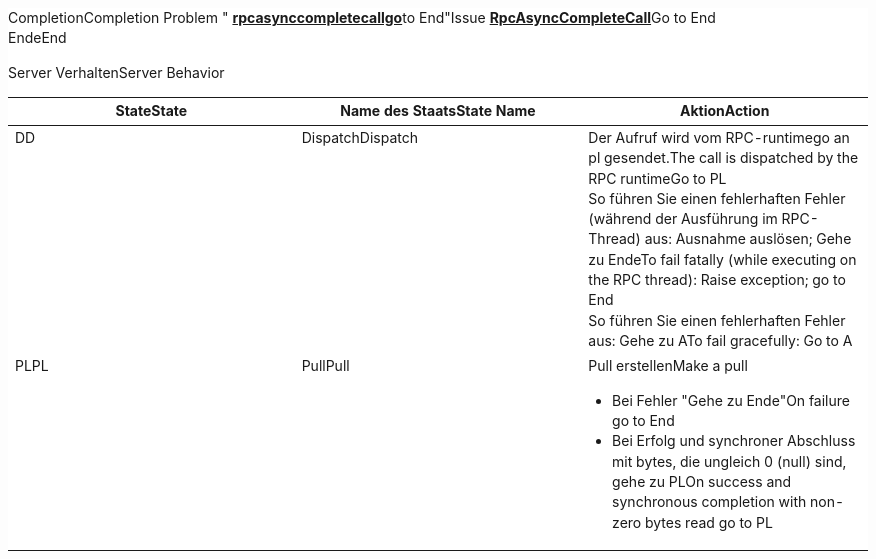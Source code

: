 <td><span data-ttu-id="9c100-319">Completion</span><span class="sxs-lookup"><span data-stu-id="9c100-319">Completion</span></span></td>
<td><span data-ttu-id="9c100-320">Problem " <a href="/windows/desktop/api/Rpcasync/nf-rpcasync-rpcasynccompletecall"><strong>rpcasynccompletecallgo</strong></a>to End"</span><span class="sxs-lookup"><span data-stu-id="9c100-320">Issue <a href="/windows/desktop/api/Rpcasync/nf-rpcasync-rpcasynccompletecall"><strong>RpcAsyncCompleteCall</strong></a>Go to End</span></span><br/></td>
</tr>
<tr class="even">
<td><span data-ttu-id="9c100-321">Ende</span><span class="sxs-lookup"><span data-stu-id="9c100-321">End</span></span></td>


</tr>
</tbody>
</table>



 

<span data-ttu-id="9c100-322">Server Verhalten</span><span class="sxs-lookup"><span data-stu-id="9c100-322">Server Behavior</span></span>

<table>
<colgroup>
<col style="width: 33%" />
<col style="width: 33%" />
<col style="width: 33%" />
</colgroup>
<thead>
<tr class="header">
<th><span data-ttu-id="9c100-323">State</span><span class="sxs-lookup"><span data-stu-id="9c100-323">State</span></span></th>
<th><span data-ttu-id="9c100-324">Name des Staats</span><span class="sxs-lookup"><span data-stu-id="9c100-324">State Name</span></span></th>
<th><span data-ttu-id="9c100-325">Aktion</span><span class="sxs-lookup"><span data-stu-id="9c100-325">Action</span></span></th>
</tr>
</thead>
<tbody>
<tr class="odd">
<td><span data-ttu-id="9c100-326">D</span><span class="sxs-lookup"><span data-stu-id="9c100-326">D</span></span></td>
<td><span data-ttu-id="9c100-327">Dispatch</span><span class="sxs-lookup"><span data-stu-id="9c100-327">Dispatch</span></span></td>
<td><span data-ttu-id="9c100-328">Der Aufruf wird vom RPC-runtimego an pl gesendet.</span><span class="sxs-lookup"><span data-stu-id="9c100-328">The call is dispatched by the RPC runtimeGo to PL</span></span><br/> <span data-ttu-id="9c100-329">So führen Sie einen fehlerhaften Fehler (während der Ausführung im RPC-Thread) aus: Ausnahme auslösen; Gehe zu Ende</span><span class="sxs-lookup"><span data-stu-id="9c100-329">To fail fatally (while executing on the RPC thread): Raise exception; go to End</span></span><br/> <span data-ttu-id="9c100-330">So führen Sie einen fehlerhaften Fehler aus: Gehe zu A</span><span class="sxs-lookup"><span data-stu-id="9c100-330">To fail gracefully: Go to A</span></span><br/></td>
</tr>
<tr class="even">
<td><span data-ttu-id="9c100-331">PL</span><span class="sxs-lookup"><span data-stu-id="9c100-331">PL</span></span></td>
<td><span data-ttu-id="9c100-332">Pull</span><span class="sxs-lookup"><span data-stu-id="9c100-332">Pull</span></span></td>
<td><span data-ttu-id="9c100-333">Pull erstellen</span><span class="sxs-lookup"><span data-stu-id="9c100-333">Make a pull</span></span>
<ul>
<li><span data-ttu-id="9c100-334">Bei Fehler "Gehe zu Ende"</span><span class="sxs-lookup"><span data-stu-id="9c100-334">On failure go to End</span></span></li>
<li><span data-ttu-id="9c100-335">Bei Erfolg und synchroner Abschluss mit bytes, die ungleich 0 (null) sind, gehe zu PL</span><span class="sxs-lookup"><span data-stu-id="9c100-335">On success and synchronous completion with non-zero bytes read go to PL</span></span></li>